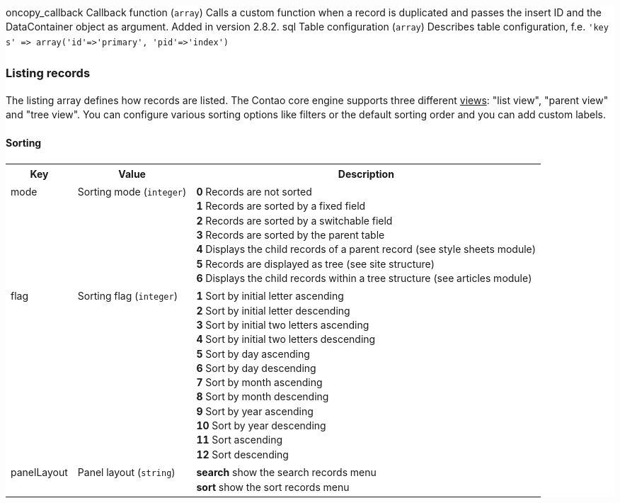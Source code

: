  <td>oncopy_callback</td>
  <td>Callback function (<code>array</code>)</td>
  <td>Calls a custom function when a record is duplicated and passes the insert
      ID and the DataContainer object as argument. Added in version 2.8.2.</td>
</tr>
<tr>
  <td>sql</td>
  <td>Table configuration (<code>array</code>)</td>
  <td>Describes table configuration, f.e. 
      <code>'keys' => array('id'=>'primary', 'pid'=>'index')</code>
  </td>
</tr>
</table>


### Listing records

The listing array defines how records are listed. The Contao core engine
supports three different [views][1]: "list view", "parent view" and "tree view".
You can configure various sorting options like filters or the default sorting
order and you can add custom labels.


#### Sorting

<table>
<tr>
  <th>Key</th>
  <th>Value</th>
  <th>Description</th>
</tr>
<tr>
  <td>mode</td>
  <td>Sorting mode (<code>integer</code>)</td>
  <td><b>0</b> Records are not sorted<br>
      <b>1</b> Records are sorted by a fixed field<br>
      <b>2</b> Records are sorted by a switchable field<br>
      <b>3</b> Records are sorted by the parent table<br>
      <b>4</b> Displays the child records of a parent record (see style sheets
      module)<br>
      <b>5</b> Records are displayed as tree (see site structure)<br>
      <b>6</b> Displays the child records within a tree structure (see articles
      module)</td>
</tr>
<tr>
  <td>flag</td>
  <td>Sorting flag (<code>integer</code>)</td>
  <td><b>1</b> Sort by initial letter ascending<br>
      <b>2</b> Sort by initial letter descending<br>
      <b>3</b> Sort by initial two letters ascending<br>
      <b>4</b> Sort by initial two letters descending<br>
      <b>5</b> Sort by day ascending<br>
      <b>6</b> Sort by day descending<br>
      <b>7</b> Sort by month ascending<br>
      <b>8</b> Sort by month descending<br>
      <b>9</b> Sort by year ascending<br>
      <b>10</b> Sort by year descending<br>
      <b>11</b> Sort ascending<br>
      <b>12</b> Sort descending</td>
</tr>
<tr>
  <td>panelLayout</td>
  <td>Panel layout (<code>string</code>)</td>
  <td><b>search</b> show the search records menu<br>
      <b>sort</b> show the sort records menu<br>

[1]: 02-Administration-area.md#listing-records